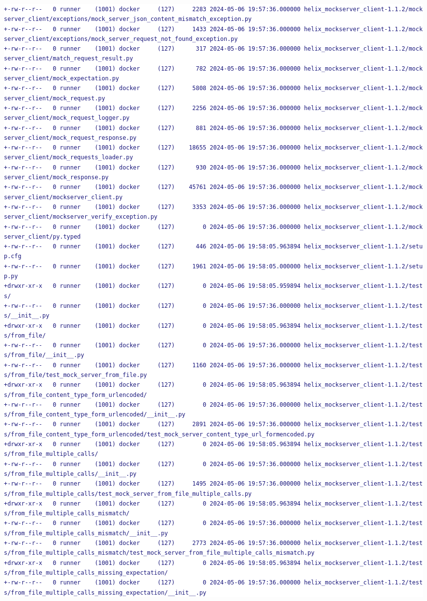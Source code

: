 ```diff
+-rw-r--r--   0 runner    (1001) docker     (127)     2283 2024-05-06 19:57:36.000000 helix_mockserver_client-1.1.2/mockserver_client/exceptions/mock_server_json_content_mismatch_exception.py
+-rw-r--r--   0 runner    (1001) docker     (127)     1433 2024-05-06 19:57:36.000000 helix_mockserver_client-1.1.2/mockserver_client/exceptions/mock_server_request_not_found_exception.py
+-rw-r--r--   0 runner    (1001) docker     (127)      317 2024-05-06 19:57:36.000000 helix_mockserver_client-1.1.2/mockserver_client/match_request_result.py
+-rw-r--r--   0 runner    (1001) docker     (127)      782 2024-05-06 19:57:36.000000 helix_mockserver_client-1.1.2/mockserver_client/mock_expectation.py
+-rw-r--r--   0 runner    (1001) docker     (127)     5808 2024-05-06 19:57:36.000000 helix_mockserver_client-1.1.2/mockserver_client/mock_request.py
+-rw-r--r--   0 runner    (1001) docker     (127)     2256 2024-05-06 19:57:36.000000 helix_mockserver_client-1.1.2/mockserver_client/mock_request_logger.py
+-rw-r--r--   0 runner    (1001) docker     (127)      881 2024-05-06 19:57:36.000000 helix_mockserver_client-1.1.2/mockserver_client/mock_request_response.py
+-rw-r--r--   0 runner    (1001) docker     (127)    18655 2024-05-06 19:57:36.000000 helix_mockserver_client-1.1.2/mockserver_client/mock_requests_loader.py
+-rw-r--r--   0 runner    (1001) docker     (127)      930 2024-05-06 19:57:36.000000 helix_mockserver_client-1.1.2/mockserver_client/mock_response.py
+-rw-r--r--   0 runner    (1001) docker     (127)    45761 2024-05-06 19:57:36.000000 helix_mockserver_client-1.1.2/mockserver_client/mockserver_client.py
+-rw-r--r--   0 runner    (1001) docker     (127)     3353 2024-05-06 19:57:36.000000 helix_mockserver_client-1.1.2/mockserver_client/mockserver_verify_exception.py
+-rw-r--r--   0 runner    (1001) docker     (127)        0 2024-05-06 19:57:36.000000 helix_mockserver_client-1.1.2/mockserver_client/py.typed
+-rw-r--r--   0 runner    (1001) docker     (127)      446 2024-05-06 19:58:05.963894 helix_mockserver_client-1.1.2/setup.cfg
+-rw-r--r--   0 runner    (1001) docker     (127)     1961 2024-05-06 19:58:05.000000 helix_mockserver_client-1.1.2/setup.py
+drwxr-xr-x   0 runner    (1001) docker     (127)        0 2024-05-06 19:58:05.959894 helix_mockserver_client-1.1.2/tests/
+-rw-r--r--   0 runner    (1001) docker     (127)        0 2024-05-06 19:57:36.000000 helix_mockserver_client-1.1.2/tests/__init__.py
+drwxr-xr-x   0 runner    (1001) docker     (127)        0 2024-05-06 19:58:05.963894 helix_mockserver_client-1.1.2/tests/from_file/
+-rw-r--r--   0 runner    (1001) docker     (127)        0 2024-05-06 19:57:36.000000 helix_mockserver_client-1.1.2/tests/from_file/__init__.py
+-rw-r--r--   0 runner    (1001) docker     (127)     1160 2024-05-06 19:57:36.000000 helix_mockserver_client-1.1.2/tests/from_file/test_mock_server_from_file.py
+drwxr-xr-x   0 runner    (1001) docker     (127)        0 2024-05-06 19:58:05.963894 helix_mockserver_client-1.1.2/tests/from_file_content_type_form_urlencoded/
+-rw-r--r--   0 runner    (1001) docker     (127)        0 2024-05-06 19:57:36.000000 helix_mockserver_client-1.1.2/tests/from_file_content_type_form_urlencoded/__init__.py
+-rw-r--r--   0 runner    (1001) docker     (127)     2891 2024-05-06 19:57:36.000000 helix_mockserver_client-1.1.2/tests/from_file_content_type_form_urlencoded/test_mock_server_content_type_url_formencoded.py
+drwxr-xr-x   0 runner    (1001) docker     (127)        0 2024-05-06 19:58:05.963894 helix_mockserver_client-1.1.2/tests/from_file_multiple_calls/
+-rw-r--r--   0 runner    (1001) docker     (127)        0 2024-05-06 19:57:36.000000 helix_mockserver_client-1.1.2/tests/from_file_multiple_calls/__init__.py
+-rw-r--r--   0 runner    (1001) docker     (127)     1495 2024-05-06 19:57:36.000000 helix_mockserver_client-1.1.2/tests/from_file_multiple_calls/test_mock_server_from_file_multiple_calls.py
+drwxr-xr-x   0 runner    (1001) docker     (127)        0 2024-05-06 19:58:05.963894 helix_mockserver_client-1.1.2/tests/from_file_multiple_calls_mismatch/
+-rw-r--r--   0 runner    (1001) docker     (127)        0 2024-05-06 19:57:36.000000 helix_mockserver_client-1.1.2/tests/from_file_multiple_calls_mismatch/__init__.py
+-rw-r--r--   0 runner    (1001) docker     (127)     2773 2024-05-06 19:57:36.000000 helix_mockserver_client-1.1.2/tests/from_file_multiple_calls_mismatch/test_mock_server_from_file_multiple_calls_mismatch.py
+drwxr-xr-x   0 runner    (1001) docker     (127)        0 2024-05-06 19:58:05.963894 helix_mockserver_client-1.1.2/tests/from_file_multiple_calls_missing_expectation/
+-rw-r--r--   0 runner    (1001) docker     (127)        0 2024-05-06 19:57:36.000000 helix_mockserver_client-1.1.2/tests/from_file_multiple_calls_missing_expectation/__init__.py
```